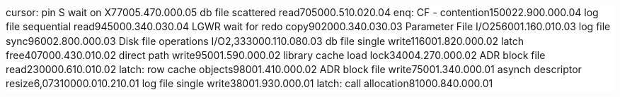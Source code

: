 <tr><td scope="row" class='awrc'>cursor: pin S wait on X</td><td align="right" class='awrc'>77</td><td align="right" class='awrc'>0</td><td align="right" class='awrc'>0</td><td align="right" class='awrc'>5.47</td><td align="right" class='awrc'>0.00</td><td align="right" class='awrc'>0.05</td></tr>
<tr><td scope="row" class='awrnc'>db file scattered read</td><td align="right" class='awrnc'>705</td><td align="right" class='awrnc'>0</td><td align="right" class='awrnc'>0</td><td align="right" class='awrnc'>0.51</td><td align="right" class='awrnc'>0.02</td><td align="right" class='awrnc'>0.04</td></tr>
<tr><td scope="row" class='awrc'>enq: CF - contention</td><td align="right" class='awrc'>15</td><td align="right" class='awrc'>0</td><td align="right" class='awrc'>0</td><td align="right" class='awrc'>22.90</td><td align="right" class='awrc'>0.00</td><td align="right" class='awrc'>0.04</td></tr>
<tr><td scope="row" class='awrnc'>log file sequential read</td><td align="right" class='awrnc'>945</td><td align="right" class='awrnc'>0</td><td align="right" class='awrnc'>0</td><td align="right" class='awrnc'>0.34</td><td align="right" class='awrnc'>0.03</td><td align="right" class='awrnc'>0.04</td></tr>
<tr><td scope="row" class='awrc'>LGWR wait for redo copy</td><td align="right" class='awrc'>902</td><td align="right" class='awrc'>0</td><td align="right" class='awrc'>0</td><td align="right" class='awrc'>0.34</td><td align="right" class='awrc'>0.03</td><td align="right" class='awrc'>0.03</td></tr>
<tr><td scope="row" class='awrnc'>Parameter File I/O</td><td align="right" class='awrnc'>256</td><td align="right" class='awrnc'>0</td><td align="right" class='awrnc'>0</td><td align="right" class='awrnc'>1.16</td><td align="right" class='awrnc'>0.01</td><td align="right" class='awrnc'>0.03</td></tr>
<tr><td scope="row" class='awrc'>log file sync</td><td align="right" class='awrc'>96</td><td align="right" class='awrc'>0</td><td align="right" class='awrc'>0</td><td align="right" class='awrc'>2.80</td><td align="right" class='awrc'>0.00</td><td align="right" class='awrc'>0.03</td></tr>
<tr><td scope="row" class='awrnc'>Disk file operations I/O</td><td align="right" class='awrnc'>2,333</td><td align="right" class='awrnc'>0</td><td align="right" class='awrnc'>0</td><td align="right" class='awrnc'>0.11</td><td align="right" class='awrnc'>0.08</td><td align="right" class='awrnc'>0.03</td></tr>
<tr><td scope="row" class='awrc'>db file single write</td><td align="right" class='awrc'>116</td><td align="right" class='awrc'>0</td><td align="right" class='awrc'>0</td><td align="right" class='awrc'>1.82</td><td align="right" class='awrc'>0.00</td><td align="right" class='awrc'>0.02</td></tr>
<tr><td scope="row" class='awrnc'>latch free</td><td align="right" class='awrnc'>407</td><td align="right" class='awrnc'>0</td><td align="right" class='awrnc'>0</td><td align="right" class='awrnc'>0.43</td><td align="right" class='awrnc'>0.01</td><td align="right" class='awrnc'>0.02</td></tr>
<tr><td scope="row" class='awrc'>direct path write</td><td align="right" class='awrc'>95</td><td align="right" class='awrc'>0</td><td align="right" class='awrc'>0</td><td align="right" class='awrc'>1.59</td><td align="right" class='awrc'>0.00</td><td align="right" class='awrc'>0.02</td></tr>
<tr><td scope="row" class='awrnc'>library cache load lock</td><td align="right" class='awrnc'>34</td><td align="right" class='awrnc'>0</td><td align="right" class='awrnc'>0</td><td align="right" class='awrnc'>4.27</td><td align="right" class='awrnc'>0.00</td><td align="right" class='awrnc'>0.02</td></tr>
<tr><td scope="row" class='awrc'>ADR block file read</td><td align="right" class='awrc'>230</td><td align="right" class='awrc'>0</td><td align="right" class='awrc'>0</td><td align="right" class='awrc'>0.61</td><td align="right" class='awrc'>0.01</td><td align="right" class='awrc'>0.02</td></tr>
<tr><td scope="row" class='awrnc'>latch: row cache objects</td><td align="right" class='awrnc'>98</td><td align="right" class='awrnc'>0</td><td align="right" class='awrnc'>0</td><td align="right" class='awrnc'>1.41</td><td align="right" class='awrnc'>0.00</td><td align="right" class='awrnc'>0.02</td></tr>
<tr><td scope="row" class='awrc'>ADR block file write</td><td align="right" class='awrc'>75</td><td align="right" class='awrc'>0</td><td align="right" class='awrc'>0</td><td align="right" class='awrc'>1.34</td><td align="right" class='awrc'>0.00</td><td align="right" class='awrc'>0.01</td></tr>
<tr><td scope="row" class='awrnc'>asynch descriptor resize</td><td align="right" class='awrnc'>6,073</td><td align="right" class='awrnc'>100</td><td align="right" class='awrnc'>0</td><td align="right" class='awrnc'>0.01</td><td align="right" class='awrnc'>0.21</td><td align="right" class='awrnc'>0.01</td></tr>
<tr><td scope="row" class='awrc'>log file single write</td><td align="right" class='awrc'>38</td><td align="right" class='awrc'>0</td><td align="right" class='awrc'>0</td><td align="right" class='awrc'>1.93</td><td align="right" class='awrc'>0.00</td><td align="right" class='awrc'>0.01</td></tr>
<tr><td scope="row" class='awrnc'>latch: call allocation</td><td align="right" class='awrnc'>81</td><td align="right" class='awrnc'>0</td><td align="right" class='awrnc'>0</td><td align="right" class='awrnc'>0.84</td><td align="right" class='awrnc'>0.00</td><td align="right" class='awrnc'>0.01</td></tr>